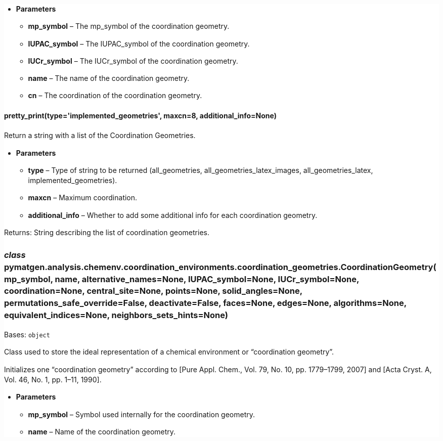 
* **Parameters**


    * **mp_symbol** – The mp_symbol of the coordination geometry.


    * **IUPAC_symbol** – The IUPAC_symbol of the coordination geometry.


    * **IUCr_symbol** – The IUCr_symbol of the coordination geometry.


    * **name** – The name of the coordination geometry.


    * **cn** – The coordination of the coordination geometry.



#### pretty_print(type='implemented_geometries', maxcn=8, additional_info=None)
Return a string with a list of the Coordination Geometries.


* **Parameters**


    * **type** – Type of string to be returned (all_geometries, all_geometries_latex_images, all_geometries_latex,
    implemented_geometries).


    * **maxcn** – Maximum coordination.


    * **additional_info** – Whether to add some additional info for each coordination geometry.


Returns: String describing the list of coordination geometries.


### _class_ pymatgen.analysis.chemenv.coordination_environments.coordination_geometries.CoordinationGeometry(mp_symbol, name, alternative_names=None, IUPAC_symbol=None, IUCr_symbol=None, coordination=None, central_site=None, points=None, solid_angles=None, permutations_safe_override=False, deactivate=False, faces=None, edges=None, algorithms=None, equivalent_indices=None, neighbors_sets_hints=None)
Bases: `object`

Class used to store the ideal representation of a chemical environment or “coordination geometry”.

Initializes one “coordination geometry” according to [Pure Appl. Chem., Vol. 79, No. 10, pp. 1779–1799, 2007]
and [Acta Cryst. A, Vol. 46, No. 1, pp. 1–11, 1990].


* **Parameters**


    * **mp_symbol** – Symbol used internally for the coordination geometry.


    * **name** – Name of the coordination geometry.
